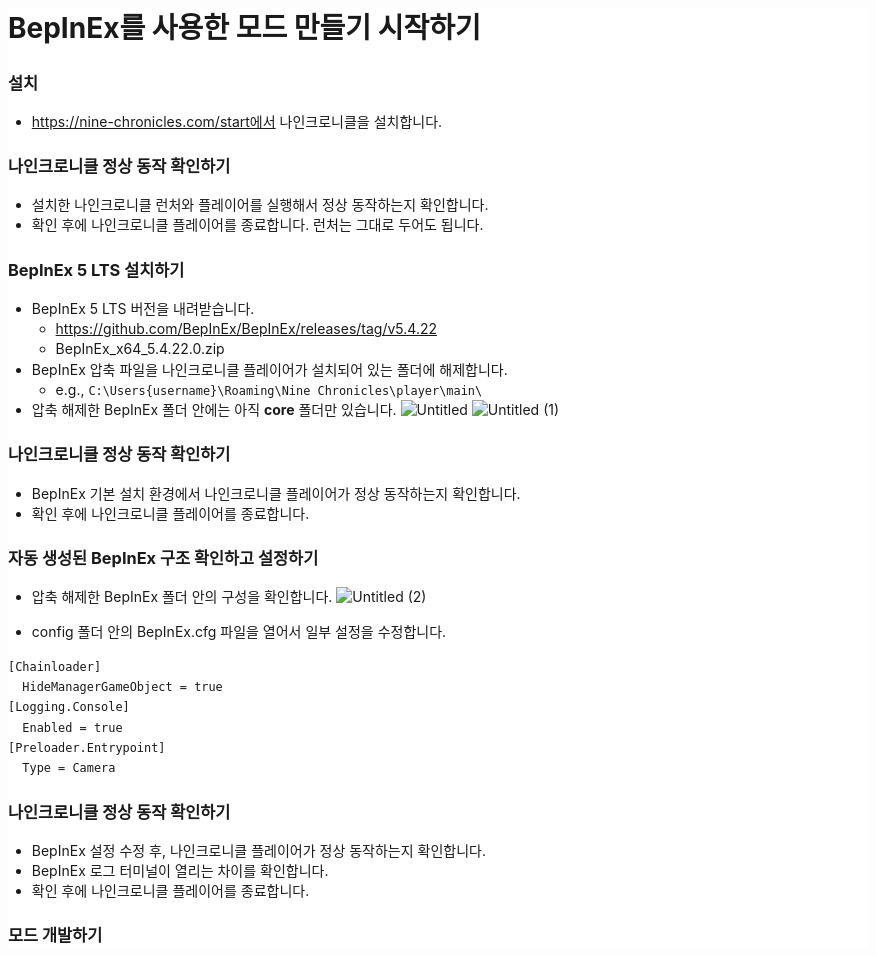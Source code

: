 # BepInEx를 사용한 모드 만들기 시작하기

### 설치

- https://nine-chronicles.com/start에서 나인크로니클을 설치합니다.

### 나인크로니클 정상 동작 확인하기

- 설치한 나인크로니클 런처와 플레이어를 실행해서 정상 동작하는지 확인합니다.
- 확인 후에 나인크로니클 플레이어를 종료합니다. 런처는 그대로 두어도 됩니다.

### BepInEx 5 LTS 설치하기

- BepInEx 5 LTS 버전을 내려받습니다.
   - https://github.com/BepInEx/BepInEx/releases/tag/v5.4.22
   - BepInEx_x64_5.4.22.0.zip
- BepInEx 압축 파일을 나인크로니클 플레이어가 설치되어 있는 폴더에 해제합니다.
   - e.g., `C:\Users{username}\Roaming\Nine Chronicles\player\main\`
- 압축 해제한 BepInEx 폴더 안에는 아직 **core** 폴더만 있습니다.
  <img width="327" alt="Untitled" src="https://github.com/Atralupus/NineChronicles.Mods/assets/30599098/1a089551-cfa4-44a6-9e47-7d4934bf9a8d">
  <img width="335" alt="Untitled (1)" src="https://github.com/Atralupus/NineChronicles.Mods/assets/30599098/a0bb3e6e-5e4a-4233-96c5-191adeac60d2">

### 나인크로니클 정상 동작 확인하기

- BepInEx 기본 설치 환경에서 나인크로니클 플레이어가 정상 동작하는지 확인합니다.
- 확인 후에 나인크로니클 플레이어를 종료합니다.

### 자동 생성된 BepInEx 구조 확인하고 설정하기

- 압축 해제한 BepInEx 폴더 안의 구성을 확인합니다.
  <img width="377" alt="Untitled (2)" src="https://github.com/Atralupus/NineChronicles.Mods/assets/30599098/65b673e7-7427-45b6-baf3-a344f73c660b">

- config 폴더 안의 BepInEx.cfg 파일을 열어서 일부 설정을 수정합니다.
```
[Chainloader]
  HideManagerGameObject = true
[Logging.Console]
  Enabled = true
[Preloader.Entrypoint]
  Type = Camera
```

### 나인크로니클 정상 동작 확인하기

- BepInEx 설정 수정 후, 나인크로니클 플레이어가 정상 동작하는지 확인합니다.
- BepInEx 로그 터미널이 열리는 차이를 확인합니다.
- 확인 후에 나인크로니클 플레이어를 종료합니다.

### 모드 개발하기
